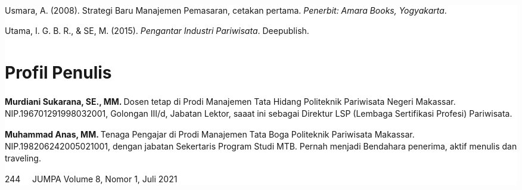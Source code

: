 <p><span class="font4">Usmara, A. (2008). Strategi Baru Manajemen Pemasaran, cetakan pertama. </span><span class="font4" style="font-style:italic;">Penerbit: Amara Books, Yogyakarta</span><span class="font4">.</span></p>
<p><span class="font4">Utama, I. G. B. R., &amp;&nbsp;SE, M. (2015). </span><span class="font4" style="font-style:italic;">Pengantar Industri Pariwisata</span><span class="font4">. Deepublish.</span></p>
<h1><a name="bookmark28"></a><span class="font5" style="font-weight:bold;"><a name="bookmark29"></a>Profil Penulis</span></h1>
<p><span class="font4" style="font-weight:bold;">Murdiani Sukarana, SE., MM. </span><span class="font4">Dosen tetap di Prodi Manajemen Tata Hidang Politeknik Pariwisata Negeri Makassar. NIP.196701291998032001, Golongan III/d, Jabatan Lektor, saaat ini sebagai Direktur LSP (Lembaga Sertifikasi Profesi) Pariwisata.</span></p>
<p><span class="font4" style="font-weight:bold;">Muhammad Anas, MM. </span><span class="font4">Tenaga Pengajar di Prodi Manajemen Tata Boga Politeknik Pariwisata Makassar. NIP.198206242005021001, dengan jabatan Sekertaris Program Studi MTB. Pernah menjadi Bendahara penerima, aktif menulis dan traveling.</span></p>
<p><span class="font4">244 &nbsp;&nbsp;&nbsp;&nbsp;</span><span class="font2">JUMPA Volume 8, Nomor 1, Juli 2021</span></p>